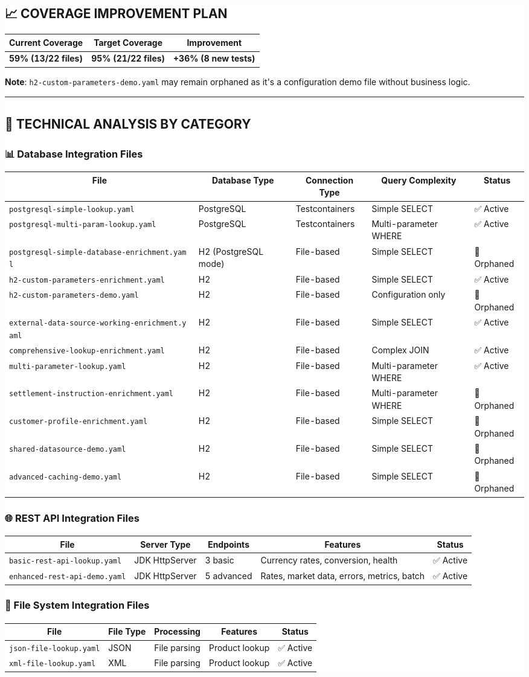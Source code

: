 ## 📈 **COVERAGE IMPROVEMENT PLAN**

| **Current Coverage** | **Target Coverage** | **Improvement** |
|---------------------|-------------------|-----------------|
| **59% (13/22 files)** | **95% (21/22 files)** | **+36% (8 new tests)** |

**Note**: `h2-custom-parameters-demo.yaml` may remain orphaned as it's a configuration demo file without business logic.

---

## 🔧 **TECHNICAL ANALYSIS BY CATEGORY**

### **📊 Database Integration Files**
| **File** | **Database Type** | **Connection Type** | **Query Complexity** | **Status** |
|----------|-------------------|-------------------|---------------------|------------|
| `postgresql-simple-lookup.yaml` | PostgreSQL | Testcontainers | Simple SELECT | ✅ Active |
| `postgresql-multi-param-lookup.yaml` | PostgreSQL | Testcontainers | Multi-parameter WHERE | ✅ Active |
| `postgresql-simple-database-enrichment.yaml` | H2 (PostgreSQL mode) | File-based | Simple SELECT | 🔴 Orphaned |
| `h2-custom-parameters-enrichment.yaml` | H2 | File-based | Simple SELECT | ✅ Active |
| `h2-custom-parameters-demo.yaml` | H2 | File-based | Configuration only | 🔴 Orphaned |
| `external-data-source-working-enrichment.yaml` | H2 | File-based | Simple SELECT | ✅ Active |
| `comprehensive-lookup-enrichment.yaml` | H2 | File-based | Complex JOIN | ✅ Active |
| `multi-parameter-lookup.yaml` | H2 | File-based | Multi-parameter WHERE | ✅ Active |
| `settlement-instruction-enrichment.yaml` | H2 | File-based | Multi-parameter WHERE | 🔴 Orphaned |
| `customer-profile-enrichment.yaml` | H2 | File-based | Simple SELECT | 🔴 Orphaned |
| `shared-datasource-demo.yaml` | H2 | File-based | Simple SELECT | 🔴 Orphaned |
| `advanced-caching-demo.yaml` | H2 | File-based | Simple SELECT | 🔴 Orphaned |

### **🌐 REST API Integration Files**
| **File** | **Server Type** | **Endpoints** | **Features** | **Status** |
|----------|----------------|---------------|--------------|------------|
| `basic-rest-api-lookup.yaml` | JDK HttpServer | 3 basic | Currency rates, conversion, health | ✅ Active |
| `enhanced-rest-api-demo.yaml` | JDK HttpServer | 5 advanced | Rates, market data, errors, metrics, batch | ✅ Active |

### **📁 File System Integration Files**
| **File** | **File Type** | **Processing** | **Features** | **Status** |
|----------|---------------|----------------|--------------|------------|
| `json-file-lookup.yaml` | JSON | File parsing | Product lookup | ✅ Active |
| `xml-file-lookup.yaml` | XML | File parsing | Product lookup | ✅ Active |
